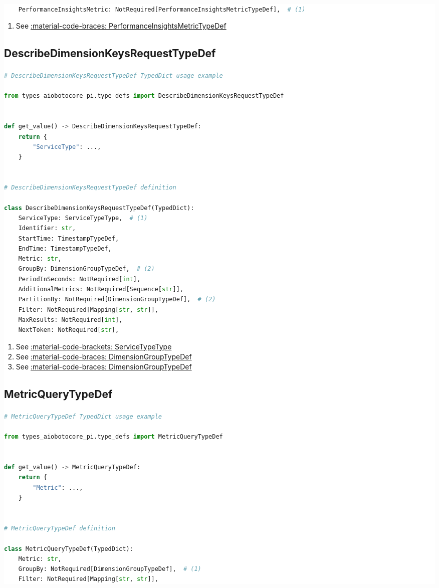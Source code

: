 ```python
    PerformanceInsightsMetric: NotRequired[PerformanceInsightsMetricTypeDef],  # (1)
```

1. See [:material-code-braces: PerformanceInsightsMetricTypeDef](./type_defs.md#performanceinsightsmetrictypedef)

## DescribeDimensionKeysRequestTypeDef

```python
# DescribeDimensionKeysRequestTypeDef TypedDict usage example

from types_aiobotocore_pi.type_defs import DescribeDimensionKeysRequestTypeDef


def get_value() -> DescribeDimensionKeysRequestTypeDef:
    return {
        "ServiceType": ...,
    }


# DescribeDimensionKeysRequestTypeDef definition

class DescribeDimensionKeysRequestTypeDef(TypedDict):
    ServiceType: ServiceTypeType,  # (1)
    Identifier: str,
    StartTime: TimestampTypeDef,
    EndTime: TimestampTypeDef,
    Metric: str,
    GroupBy: DimensionGroupTypeDef,  # (2)
    PeriodInSeconds: NotRequired[int],
    AdditionalMetrics: NotRequired[Sequence[str]],
    PartitionBy: NotRequired[DimensionGroupTypeDef],  # (2)
    Filter: NotRequired[Mapping[str, str]],
    MaxResults: NotRequired[int],
    NextToken: NotRequired[str],
```

1. See [:material-code-brackets: ServiceTypeType](./literals.md#servicetypetype)
2. See [:material-code-braces: DimensionGroupTypeDef](./type_defs.md#dimensiongrouptypedef)
3. See [:material-code-braces: DimensionGroupTypeDef](./type_defs.md#dimensiongrouptypedef)

## MetricQueryTypeDef

```python
# MetricQueryTypeDef TypedDict usage example

from types_aiobotocore_pi.type_defs import MetricQueryTypeDef


def get_value() -> MetricQueryTypeDef:
    return {
        "Metric": ...,
    }


# MetricQueryTypeDef definition

class MetricQueryTypeDef(TypedDict):
    Metric: str,
    GroupBy: NotRequired[DimensionGroupTypeDef],  # (1)
    Filter: NotRequired[Mapping[str, str]],
```
